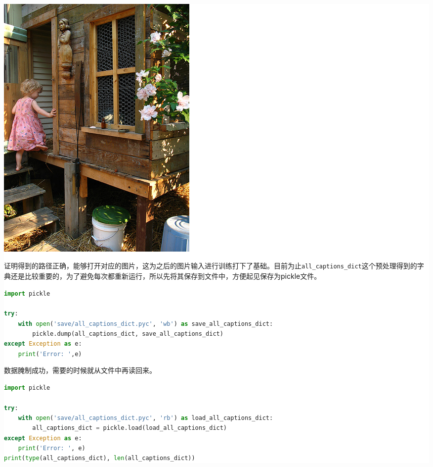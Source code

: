 ![png](output_21_0.png)



证明得到的路径正确，能够打开对应的图片，这为之后的图片输入进行训练打下了基础。目前为止`all_captions_dict`这个预处理得到的字典还是比较重要的，为了避免每次都重新运行，所以先将其保存到文件中，方便起见保存为pickle文件。


```python
import pickle

try:
    with open('save/all_captions_dict.pyc', 'wb') as save_all_captions_dict:
        pickle.dump(all_captions_dict, save_all_captions_dict)
except Exception as e:
    print('Error: ',e)
```

数据腌制成功，需要的时候就从文件中再读回来。


```python
import pickle

try:
    with open('save/all_captions_dict.pyc', 'rb') as load_all_captions_dict:
        all_captions_dict = pickle.load(load_all_captions_dict)
except Exception as e:
    print('Error: ', e)
print(type(all_captions_dict), len(all_captions_dict))
```
